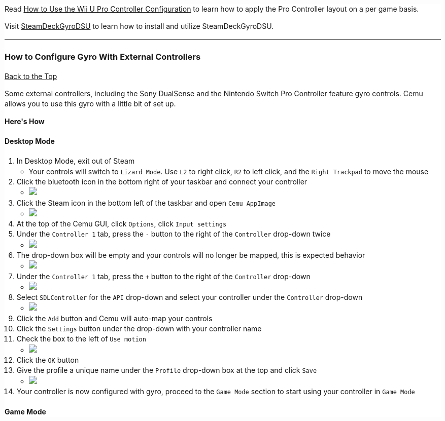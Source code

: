 Read [How to Use the Wii U Pro Controller Configuration](#how-to-use-the-wii-u-pro-controller-configuration) to learn how to apply the Pro Controller layout on a per game basis.

Visit [SteamDeckGyroDSU](../../../emudeck-application/steamos/emudeck-application-101.md#steamdeckgyrodsu) to learn how to install and utilize SteamDeckGyroDSU.

***

### How to Configure Gyro With External Controllers

[Back to the Top](#cemu-native-table-of-contents)

Some external controllers, including the Sony DualSense and the Nintendo Switch Pro Controller feature gyro controls. Cemu allows you to use this gyro with a little bit of set up.

**Here's How**

#### Desktop Mode

1. In Desktop Mode, exit out of Steam
   - Your controls will switch to `Lizard Mode`. Use `L2` to right click, `R2` to left click, and the `Right Trackpad` to move the mouse
2. Click the bluetooth icon in the bottom right of your taskbar and connect your controller
   - <img src="https://github.com/dragoonDorise/EmuDeck/assets/108900299/24945d4c-df06-4fbe-9668-7becea0c5edb" height="300">
3. Click the Steam icon in the bottom left of the taskbar and open `Cemu AppImage`
   - <img src="https://github.com/dragoonDorise/EmuDeck/assets/108900299/e395d988-cf13-4b2c-af2c-e27059b44ac2" height="300">
4. At the top of the Cemu GUI, click `Options`, click `Input settings`
5. Under the `Controller 1` tab, press the `-` button to the right of the `Controller` drop-down twice
   - <img src="https://github.com/dragoonDorise/EmuDeck/assets/108900299/d2b7eb25-e5a2-4140-9c8e-069e5c465ab5" height="300">
6. The drop-down box will be empty and your controls will no longer be mapped, this is expected behavior
   - <img src="https://github.com/dragoonDorise/EmuDeck/assets/108900299/c38668d2-a128-415a-b4fa-756e4e254c53" height="300">
7. Under the `Controller 1` tab, press the `+` button to the right of the `Controller` drop-down
   - <img src="https://github.com/dragoonDorise/EmuDeck/assets/108900299/3f0e4a6b-5355-420f-9def-5423cc1c0116" height="300">
8. Select `SDLController` for the `API` drop-down and select your controller under the `Controller` drop-down
   - <img src="https://github.com/dragoonDorise/EmuDeck/assets/108900299/10c359ca-0737-4c47-bbd9-c095777cfd42" height="300">
9. Click the `Add` button and Cemu will auto-map your controls
10. Click the `Settings` button under the drop-down with your controller name
11. Check the box to the left of `Use motion`
    - <img src="https://github.com/dragoonDorise/EmuDeck/assets/108900299/388f1867-dd5d-4eb1-bd9f-d0fbf39896d8" height="300">
12. Click the `OK` button
13. Give the profile a unique name under the `Profile` drop-down box at the top and click `Save`
    - <img src="https://github.com/dragoonDorise/EmuDeck/assets/108900299/5c64751c-041f-40a5-86a5-bc8c6615eb58" height="300">
14. Your controller is now configured with gyro, proceed to the `Game Mode` section to start using your controller in `Game Mode`

#### Game Mode

